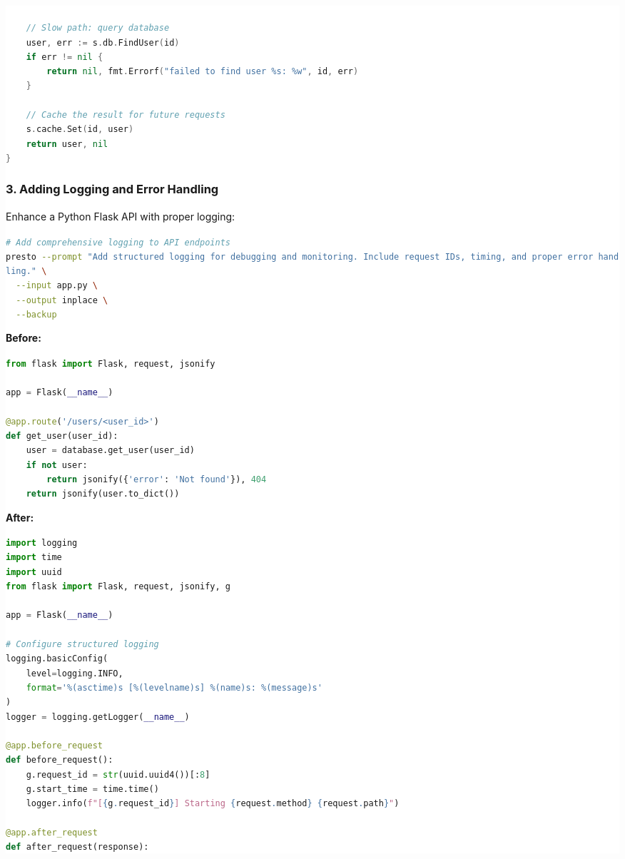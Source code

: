 ```go

    // Slow path: query database
    user, err := s.db.FindUser(id)
    if err != nil {
        return nil, fmt.Errorf("failed to find user %s: %w", id, err)
    }

    // Cache the result for future requests
    s.cache.Set(id, user)
    return user, nil
}
```

### 3. Adding Logging and Error Handling

Enhance a Python Flask API with proper logging:

```bash
# Add comprehensive logging to API endpoints
presto --prompt "Add structured logging for debugging and monitoring. Include request IDs, timing, and proper error handling." \
  --input app.py \
  --output inplace \
  --backup
```

**Before:**

```python
from flask import Flask, request, jsonify

app = Flask(__name__)

@app.route('/users/<user_id>')
def get_user(user_id):
    user = database.get_user(user_id)
    if not user:
        return jsonify({'error': 'Not found'}), 404
    return jsonify(user.to_dict())
```

**After:**

```python
import logging
import time
import uuid
from flask import Flask, request, jsonify, g

app = Flask(__name__)

# Configure structured logging
logging.basicConfig(
    level=logging.INFO,
    format='%(asctime)s [%(levelname)s] %(name)s: %(message)s'
)
logger = logging.getLogger(__name__)

@app.before_request
def before_request():
    g.request_id = str(uuid.uuid4())[:8]
    g.start_time = time.time()
    logger.info(f"[{g.request_id}] Starting {request.method} {request.path}")

@app.after_request
def after_request(response):
```